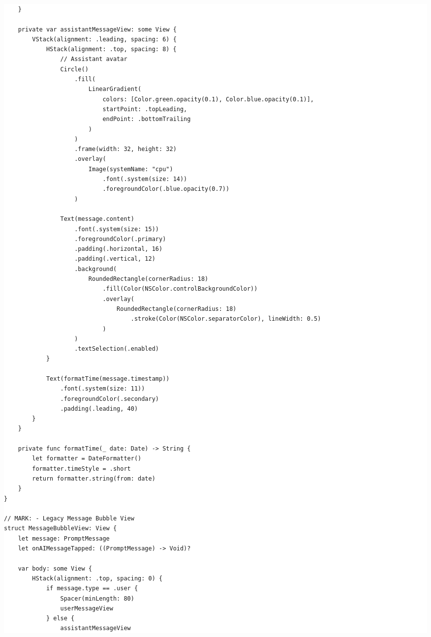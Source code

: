 ```zig
    }
    
    private var assistantMessageView: some View {
        VStack(alignment: .leading, spacing: 6) {
            HStack(alignment: .top, spacing: 8) {
                // Assistant avatar
                Circle()
                    .fill(
                        LinearGradient(
                            colors: [Color.green.opacity(0.1), Color.blue.opacity(0.1)],
                            startPoint: .topLeading,
                            endPoint: .bottomTrailing
                        )
                    )
                    .frame(width: 32, height: 32)
                    .overlay(
                        Image(systemName: "cpu")
                            .font(.system(size: 14))
                            .foregroundColor(.blue.opacity(0.7))
                    )
                
                Text(message.content)
                    .font(.system(size: 15))
                    .foregroundColor(.primary)
                    .padding(.horizontal, 16)
                    .padding(.vertical, 12)
                    .background(
                        RoundedRectangle(cornerRadius: 18)
                            .fill(Color(NSColor.controlBackgroundColor))
                            .overlay(
                                RoundedRectangle(cornerRadius: 18)
                                    .stroke(Color(NSColor.separatorColor), lineWidth: 0.5)
                            )
                    )
                    .textSelection(.enabled)
            }
            
            Text(formatTime(message.timestamp))
                .font(.system(size: 11))
                .foregroundColor(.secondary)
                .padding(.leading, 40)
        }
    }
    
    private func formatTime(_ date: Date) -> String {
        let formatter = DateFormatter()
        formatter.timeStyle = .short
        return formatter.string(from: date)
    }
}

// MARK: - Legacy Message Bubble View
struct MessageBubbleView: View {
    let message: PromptMessage
    let onAIMessageTapped: ((PromptMessage) -> Void)?
    
    var body: some View {
        HStack(alignment: .top, spacing: 0) {
            if message.type == .user {
                Spacer(minLength: 80)
                userMessageView
            } else {
                assistantMessageView
```